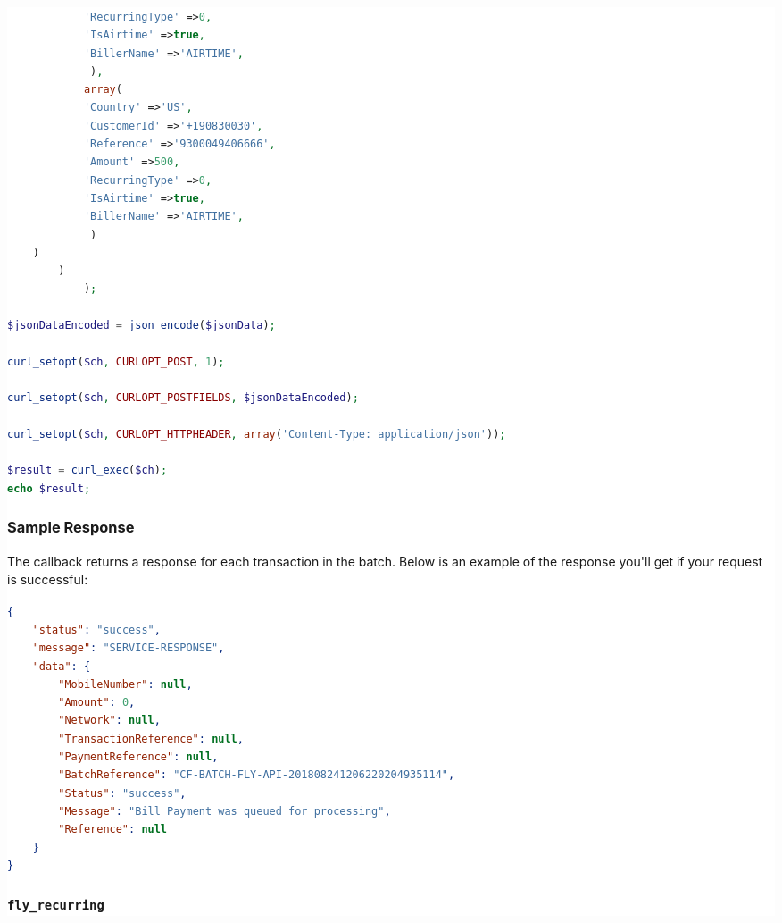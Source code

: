 ```php
            'RecurringType' =>0,
            'IsAirtime' =>true,
            'BillerName' =>'AIRTIME',
             ),
            array(
            'Country' =>'US',
            'CustomerId' =>'+190830030',
            'Reference' =>'9300049406666',
            'Amount' =>500,
            'RecurringType' =>0,
            'IsAirtime' =>true,
            'BillerName' =>'AIRTIME',
             )
    )
        )
            );
 
$jsonDataEncoded = json_encode($jsonData);

curl_setopt($ch, CURLOPT_POST, 1);

curl_setopt($ch, CURLOPT_POSTFIELDS, $jsonDataEncoded);

curl_setopt($ch, CURLOPT_HTTPHEADER, array('Content-Type: application/json')); 

$result = curl_exec($ch);
echo $result;
```

### Sample Response
The callback returns a response for each transaction in the batch. Below is an example of the response you'll get if your request is successful:

```JSON
{
    "status": "success",
    "message": "SERVICE-RESPONSE",
    "data": {
        "MobileNumber": null,
        "Amount": 0,
        "Network": null,
        "TransactionReference": null,
        "PaymentReference": null,
        "BatchReference": "CF-BATCH-FLY-API-201808241206220204935114",
        "Status": "success",
        "Message": "Bill Payment was queued for processing",
        "Reference": null
    }
}
```

### `fly_recurring`
